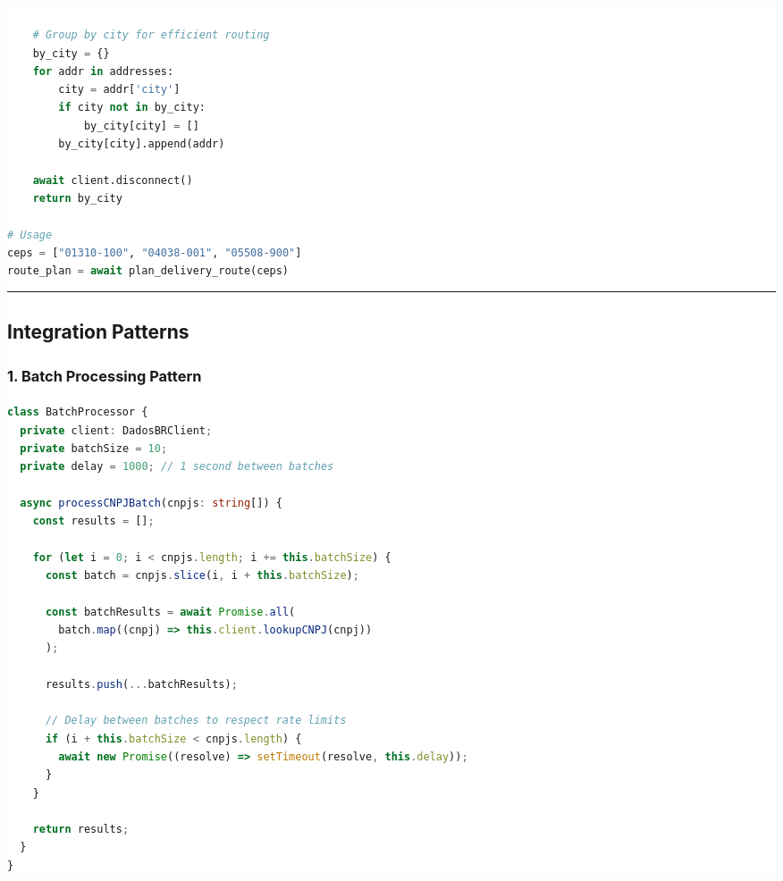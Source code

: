 ```python

    # Group by city for efficient routing
    by_city = {}
    for addr in addresses:
        city = addr['city']
        if city not in by_city:
            by_city[city] = []
        by_city[city].append(addr)

    await client.disconnect()
    return by_city

# Usage
ceps = ["01310-100", "04038-001", "05508-900"]
route_plan = await plan_delivery_route(ceps)
```

---

## Integration Patterns

### 1. Batch Processing Pattern

```typescript
class BatchProcessor {
  private client: DadosBRClient;
  private batchSize = 10;
  private delay = 1000; // 1 second between batches

  async processCNPJBatch(cnpjs: string[]) {
    const results = [];

    for (let i = 0; i < cnpjs.length; i += this.batchSize) {
      const batch = cnpjs.slice(i, i + this.batchSize);

      const batchResults = await Promise.all(
        batch.map((cnpj) => this.client.lookupCNPJ(cnpj))
      );

      results.push(...batchResults);

      // Delay between batches to respect rate limits
      if (i + this.batchSize < cnpjs.length) {
        await new Promise((resolve) => setTimeout(resolve, this.delay));
      }
    }

    return results;
  }
}
```
